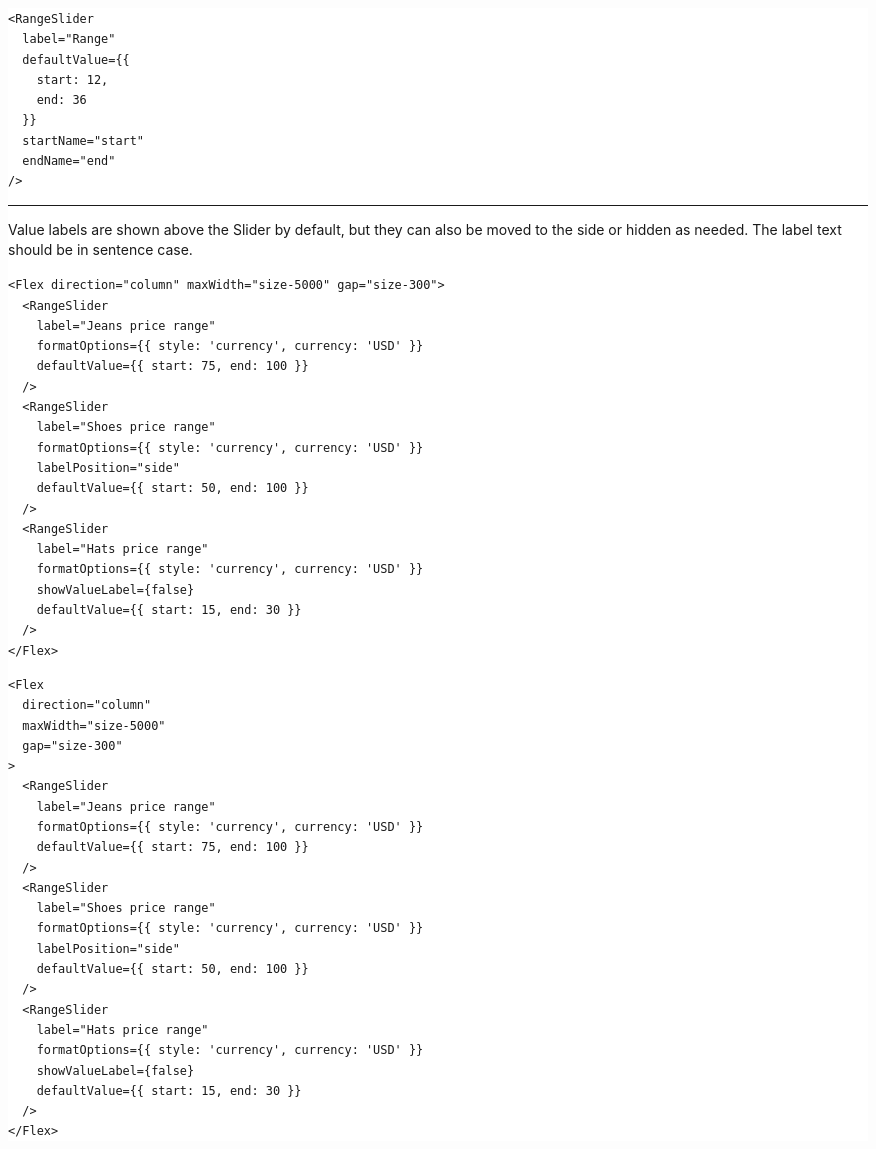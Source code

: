 ```
<RangeSlider
  label="Range"
  defaultValue={{
    start: 12,
    end: 36
  }}
  startName="start"
  endName="end"
/>
```

* * *

Value labels are shown above the Slider by default, but they can also be moved to the side or hidden as needed. The label text should be in sentence case.

```
<Flex direction="column" maxWidth="size-5000" gap="size-300">
  <RangeSlider
    label="Jeans price range"
    formatOptions={{ style: 'currency', currency: 'USD' }}
    defaultValue={{ start: 75, end: 100 }}
  />
  <RangeSlider
    label="Shoes price range"
    formatOptions={{ style: 'currency', currency: 'USD' }}
    labelPosition="side"
    defaultValue={{ start: 50, end: 100 }}
  />
  <RangeSlider
    label="Hats price range"
    formatOptions={{ style: 'currency', currency: 'USD' }}
    showValueLabel={false}
    defaultValue={{ start: 15, end: 30 }}
  />
</Flex>
```

```
<Flex
  direction="column"
  maxWidth="size-5000"
  gap="size-300"
>
  <RangeSlider
    label="Jeans price range"
    formatOptions={{ style: 'currency', currency: 'USD' }}
    defaultValue={{ start: 75, end: 100 }}
  />
  <RangeSlider
    label="Shoes price range"
    formatOptions={{ style: 'currency', currency: 'USD' }}
    labelPosition="side"
    defaultValue={{ start: 50, end: 100 }}
  />
  <RangeSlider
    label="Hats price range"
    formatOptions={{ style: 'currency', currency: 'USD' }}
    showValueLabel={false}
    defaultValue={{ start: 15, end: 30 }}
  />
</Flex>
```
